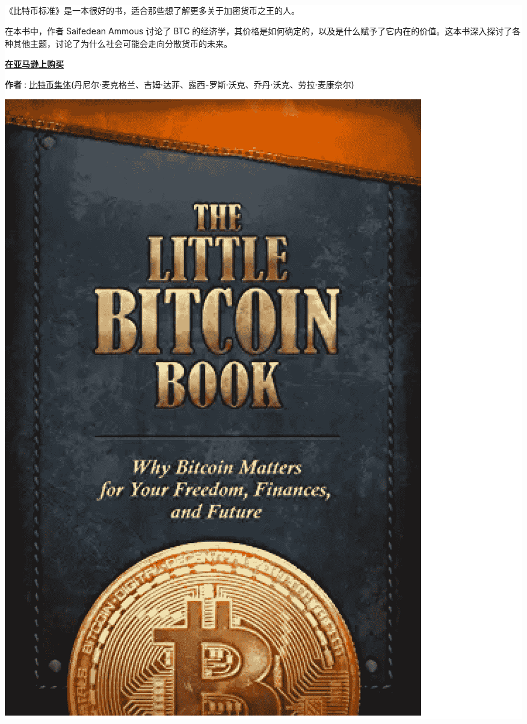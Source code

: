 《比特币标准》是一本很好的书，适合那些想了解更多关于加密货币之王的人。

在本书中，作者 Saifedean Ammous 讨论了 BTC 的经济学，其价格是如何确定的，以及是什么赋予了它内在的价值。这本书深入探讨了各种其他主题，讨论了为什么社会可能会走向分散货币的未来。

**[在亚马逊上购买](https://www.amazon.com/Bitcoin-Standard-Decentralized-Alternative-Central-ebook/dp/B07BPM3GZQ)**

**作者** : [比特币集体](https://bitcoincollective.co.uk/about)(丹尼尔·麦克格兰、吉姆·达菲、露西-罗斯·沃克、乔丹·沃克、劳拉·麦康奈尔)

[![Front cover of The Little Bitcoin Book.](img/f11e95fbd8497682734192ae35a60910.png)](https://www.amazon.com/Little-Bitcoin-Book-Matters-Finances-ebook/dp/B07W957N7T)
